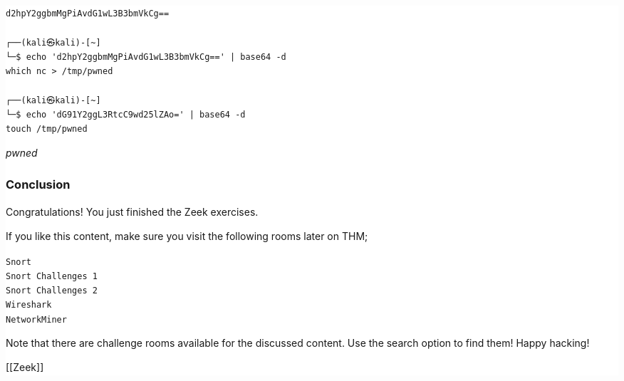 ```
d2hpY2ggbmMgPiAvdG1wL3B3bmVkCg==

┌──(kali㉿kali)-[~]
└─$ echo 'd2hpY2ggbmMgPiAvdG1wL3B3bmVkCg==' | base64 -d
which nc > /tmp/pwned

┌──(kali㉿kali)-[~]
└─$ echo 'dG91Y2ggL3RtcC9wd25lZAo=' | base64 -d         
touch /tmp/pwned

```


*pwned*

### Conclusion 



Congratulations! You just finished the Zeek exercises.

If you like this content, make sure you visit the following rooms later on THM;

    Snort
    Snort Challenges 1
    Snort Challenges 2
    Wireshark
    NetworkMiner

Note that there are challenge rooms available for the discussed content. Use the search option to find them! Happy hacking! 


[[Zeek]]